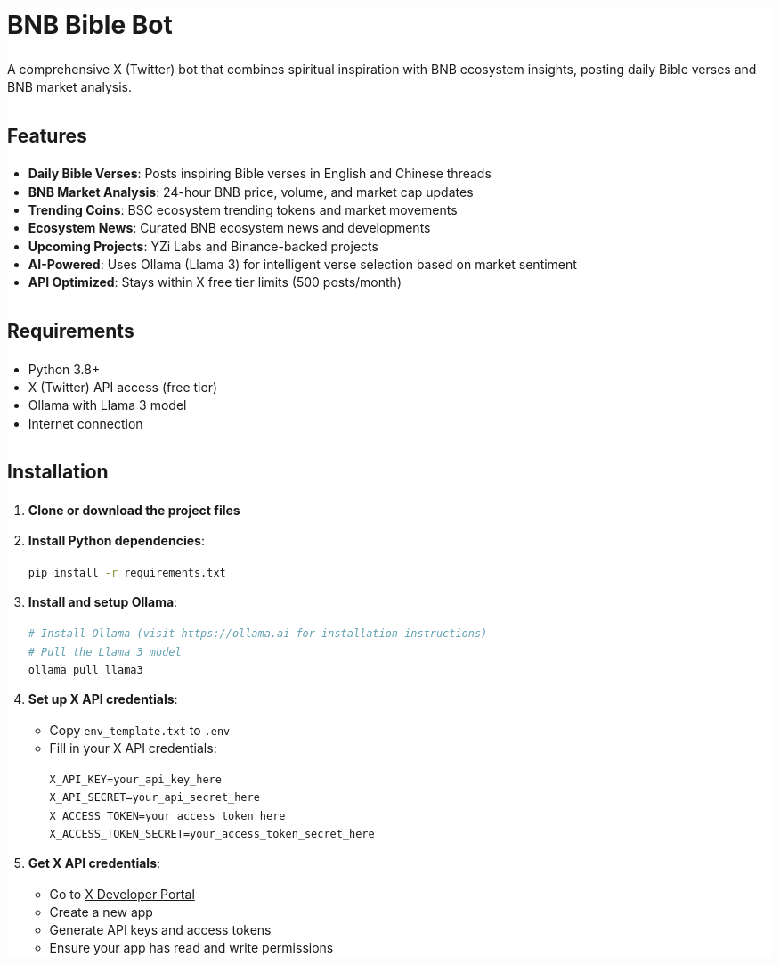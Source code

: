 # BNB Bible Bot

A comprehensive X (Twitter) bot that combines spiritual inspiration with BNB ecosystem insights, posting daily Bible verses and BNB market analysis.

## Features

- **Daily Bible Verses**: Posts inspiring Bible verses in English and Chinese threads
- **BNB Market Analysis**: 24-hour BNB price, volume, and market cap updates
- **Trending Coins**: BSC ecosystem trending tokens and market movements
- **Ecosystem News**: Curated BNB ecosystem news and developments
- **Upcoming Projects**: YZi Labs and Binance-backed projects
- **AI-Powered**: Uses Ollama (Llama 3) for intelligent verse selection based on market sentiment
- **API Optimized**: Stays within X free tier limits (500 posts/month)

## Requirements

- Python 3.8+
- X (Twitter) API access (free tier)
- Ollama with Llama 3 model
- Internet connection

## Installation

1. **Clone or download the project files**

2. **Install Python dependencies**:
   ```bash
   pip install -r requirements.txt
   ```

3. **Install and setup Ollama**:
   ```bash
   # Install Ollama (visit https://ollama.ai for installation instructions)
   # Pull the Llama 3 model
   ollama pull llama3
   ```

4. **Set up X API credentials**:
   - Copy `env_template.txt` to `.env`
   - Fill in your X API credentials:
     ```
     X_API_KEY=your_api_key_here
     X_API_SECRET=your_api_secret_here
     X_ACCESS_TOKEN=your_access_token_here
     X_ACCESS_TOKEN_SECRET=your_access_token_secret_here
     ```

5. **Get X API credentials**:
   - Go to [X Developer Portal](https://developer.twitter.com/)
   - Create a new app
   - Generate API keys and access tokens
   - Ensure your app has read and write permissions
